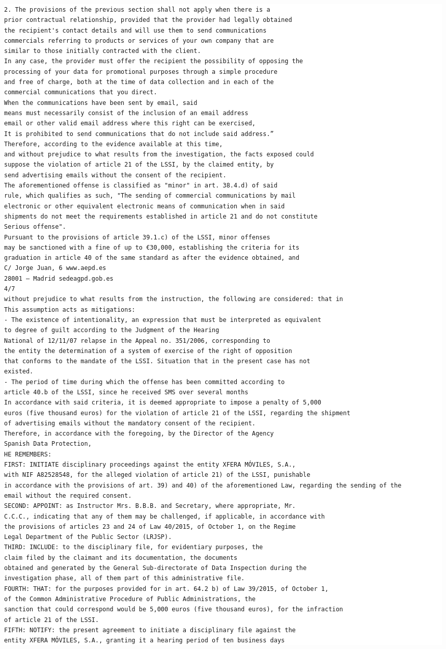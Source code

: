 ```
2. The provisions of the previous section shall not apply when there is a
prior contractual relationship, provided that the provider had legally obtained
the recipient's contact details and will use them to send communications
commercials referring to products or services of your own company that are
similar to those initially contracted with the client.
In any case, the provider must offer the recipient the possibility of opposing the
processing of your data for promotional purposes through a simple procedure
and free of charge, both at the time of data collection and in each of the
commercial communications that you direct.
When the communications have been sent by email, said
means must necessarily consist of the inclusion of an email address
email or other valid email address where this right can be exercised,
It is prohibited to send communications that do not include said address.”
Therefore, according to the evidence available at this time,
and without prejudice to what results from the investigation, the facts exposed could
suppose the violation of article 21 of the LSSI, by the claimed entity, by
send advertising emails without the consent of the recipient.
The aforementioned offense is classified as "minor" in art. 38.4.d) of said
rule, which qualifies as such, "The sending of commercial communications by mail
electronic or other equivalent electronic means of communication when in said
shipments do not meet the requirements established in article 21 and do not constitute
Serious offense".
Pursuant to the provisions of article 39.1.c) of the LSSI, minor offenses
may be sanctioned with a fine of up to €30,000, establishing the criteria for its
graduation in article 40 of the same standard as after the evidence obtained, and
C/ Jorge Juan, 6 www.aepd.es
28001 – Madrid sedeagpd.gob.es
4/7
without prejudice to what results from the instruction, the following are considered: that in
This assumption acts as mitigations:
- The existence of intentionality, an expression that must be interpreted as equivalent
to degree of guilt according to the Judgment of the Hearing
National of 12/11/07 relapse in the Appeal no. 351/2006, corresponding to
the entity the determination of a system of exercise of the right of opposition
that conforms to the mandate of the LSSI. Situation that in the present case has not
existed.
- The period of time during which the offense has been committed according to
article 40.b of the LSSI, since he received SMS over several months
In accordance with said criteria, it is deemed appropriate to impose a penalty of 5,000
euros (five thousand euros) for the violation of article 21 of the LSSI, regarding the shipment
of advertising emails without the mandatory consent of the recipient.
Therefore, in accordance with the foregoing, by the Director of the Agency
Spanish Data Protection,
HE REMEMBERS:
FIRST: INITIATE disciplinary proceedings against the entity XFERA MÓVILES, S.A.,
with NIF A82528548, for the alleged violation of article 21) of the LSSI, punishable
in accordance with the provisions of art. 39) and 40) of the aforementioned Law, regarding the sending of the
email without the required consent.
SECOND: APPOINT: as Instructor Mrs. B.B.B. and Secretary, where appropriate, Mr.
C.C.C., indicating that any of them may be challenged, if applicable, in accordance with
the provisions of articles 23 and 24 of Law 40/2015, of October 1, on the Regime
Legal Department of the Public Sector (LRJSP).
THIRD: INCLUDE: to the disciplinary file, for evidentiary purposes, the
claim filed by the claimant and its documentation, the documents
obtained and generated by the General Sub-directorate of Data Inspection during the
investigation phase, all of them part of this administrative file.
FOURTH: THAT: for the purposes provided for in art. 64.2 b) of Law 39/2015, of October 1,
of the Common Administrative Procedure of Public Administrations, the
sanction that could correspond would be 5,000 euros (five thousand euros), for the infraction
of article 21 of the LSSI.
FIFTH: NOTIFY: the present agreement to initiate a disciplinary file against the
entity XFERA MÓVILES, S.A., granting it a hearing period of ten business days
```